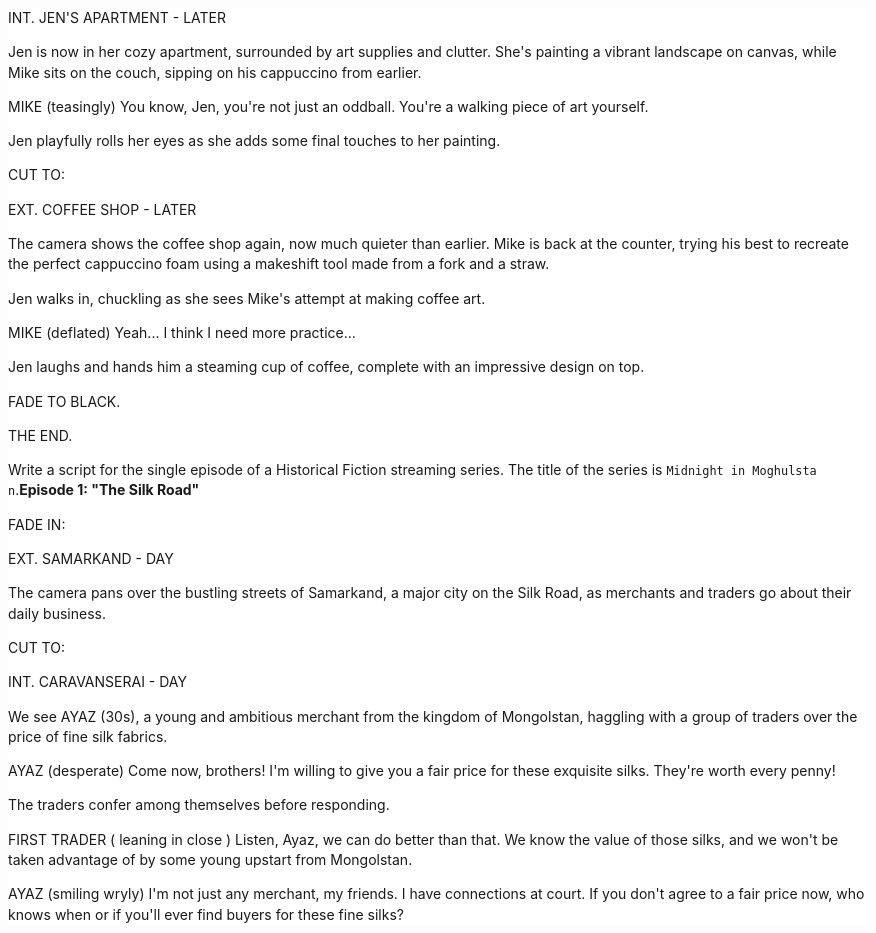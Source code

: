 INT. JEN'S APARTMENT - LATER

Jen is now in her cozy apartment, surrounded by art supplies and clutter. She's painting a vibrant landscape on canvas, while Mike sits on the couch, sipping on his cappuccino from earlier.

MIKE
(teasingly)
You know, Jen, you're not just an oddball. You're a walking piece of art yourself.

Jen playfully rolls her eyes as she adds some final touches to her painting.

CUT TO:

EXT. COFFEE SHOP - LATER

The camera shows the coffee shop again, now much quieter than earlier. Mike is back at the counter, trying his best to recreate the perfect cappuccino foam using a makeshift tool made from a fork and a straw.

Jen walks in, chuckling as she sees Mike's attempt at making coffee art.

MIKE
(deflated)
Yeah... I think I need more practice...

Jen laughs and hands him a steaming cup of coffee, complete with an impressive design on top.

FADE TO BLACK.

THE END.<end>

Write a script for the single episode of a Historical Fiction streaming series. The title of the series is `Midnight in Moghulstan`.<start>**Episode 1: "The Silk Road"**

FADE IN:

EXT. SAMARKAND - DAY

The camera pans over the bustling streets of Samarkand, a major city on the Silk Road, as merchants and traders go about their daily business.

CUT TO:

INT. CARAVANSERAI - DAY

We see AYAZ (30s), a young and ambitious merchant from the kingdom of Mongolstan, haggling with a group of traders over the price of fine silk fabrics.

AYAZ
(desperate)
Come now, brothers! I'm willing to give you a fair price for these exquisite silks. They're worth every penny!

The traders confer among themselves before responding.

FIRST TRADER
( leaning in close )
Listen, Ayaz, we can do better than that. We know the value of those silks, and we won't be taken advantage of by some young upstart from Mongolstan.

AYAZ
(smiling wryly)
I'm not just any merchant, my friends. I have connections at court. If you don't agree to a fair price now, who knows when or if you'll ever find buyers for these fine silks?
